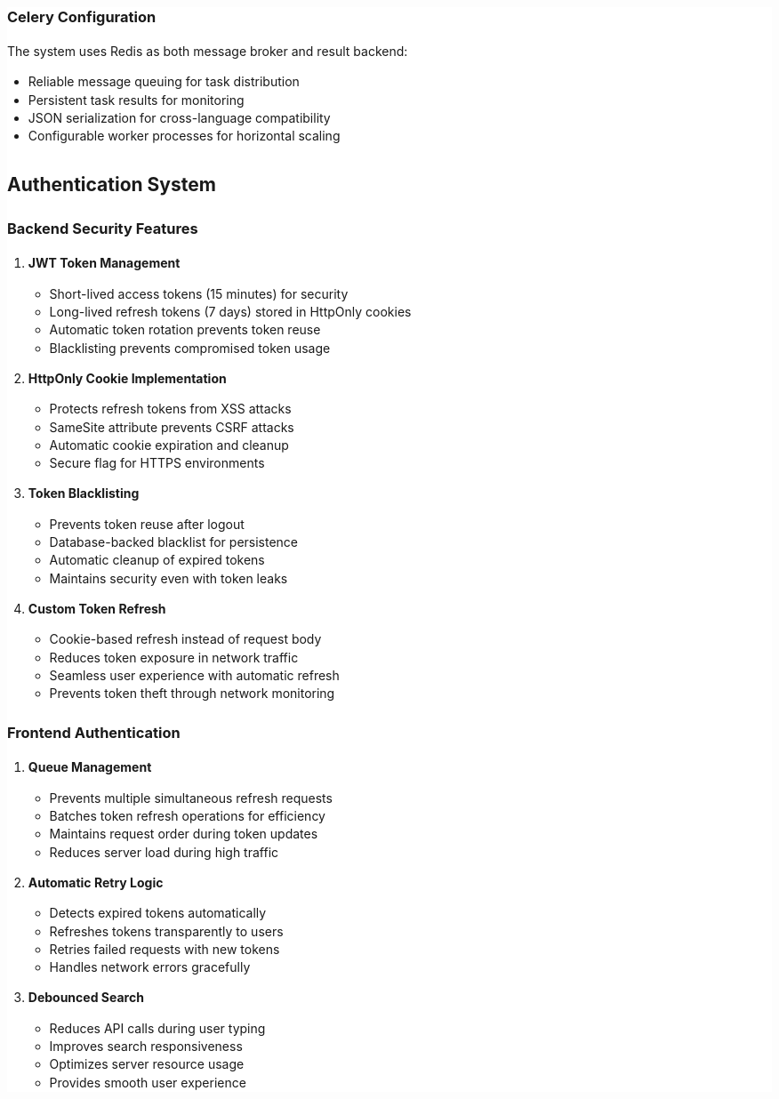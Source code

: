 ### Celery Configuration

The system uses Redis as both message broker and result backend:
- Reliable message queuing for task distribution
- Persistent task results for monitoring
- JSON serialization for cross-language compatibility
- Configurable worker processes for horizontal scaling

## Authentication System

### Backend Security Features

1. **JWT Token Management**
   - Short-lived access tokens (15 minutes) for security
   - Long-lived refresh tokens (7 days) stored in HttpOnly cookies
   - Automatic token rotation prevents token reuse
   - Blacklisting prevents compromised token usage

2. **HttpOnly Cookie Implementation**
   - Protects refresh tokens from XSS attacks
   - SameSite attribute prevents CSRF attacks
   - Automatic cookie expiration and cleanup
   - Secure flag for HTTPS environments

3. **Token Blacklisting**
   - Prevents token reuse after logout
   - Database-backed blacklist for persistence
   - Automatic cleanup of expired tokens
   - Maintains security even with token leaks

4. **Custom Token Refresh**
   - Cookie-based refresh instead of request body
   - Reduces token exposure in network traffic
   - Seamless user experience with automatic refresh
   - Prevents token theft through network monitoring

### Frontend Authentication

1. **Queue Management**
   - Prevents multiple simultaneous refresh requests
   - Batches token refresh operations for efficiency
   - Maintains request order during token updates
   - Reduces server load during high traffic

2. **Automatic Retry Logic**
   - Detects expired tokens automatically
   - Refreshes tokens transparently to users
   - Retries failed requests with new tokens
   - Handles network errors gracefully

3. **Debounced Search**
   - Reduces API calls during user typing
   - Improves search responsiveness
   - Optimizes server resource usage
   - Provides smooth user experience
